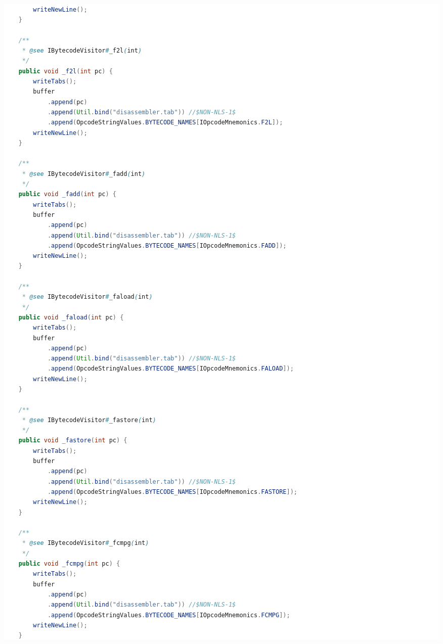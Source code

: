 ```java
		writeNewLine();
	}
	
	/**
	 * @see IBytecodeVisitor#_f2l(int)
	 */
	public void _f2l(int pc) {
		writeTabs();
		buffer
			.append(pc)
			.append(Util.bind("disassembler.tab")) //$NON-NLS-1$
			.append(OpcodeStringValues.BYTECODE_NAMES[IOpcodeMnemonics.F2L]);
		writeNewLine();
	}

	/**
	 * @see IBytecodeVisitor#_fadd(int)
	 */
	public void _fadd(int pc) {
		writeTabs();
		buffer
			.append(pc)
			.append(Util.bind("disassembler.tab")) //$NON-NLS-1$
			.append(OpcodeStringValues.BYTECODE_NAMES[IOpcodeMnemonics.FADD]);
		writeNewLine();
	}
	
	/**
	 * @see IBytecodeVisitor#_faload(int)
	 */
	public void _faload(int pc) {
		writeTabs();
		buffer
			.append(pc)
			.append(Util.bind("disassembler.tab")) //$NON-NLS-1$
			.append(OpcodeStringValues.BYTECODE_NAMES[IOpcodeMnemonics.FALOAD]);
		writeNewLine();
	}

	/**
	 * @see IBytecodeVisitor#_fastore(int)
	 */
	public void _fastore(int pc) {
		writeTabs();
		buffer
			.append(pc)
			.append(Util.bind("disassembler.tab")) //$NON-NLS-1$
			.append(OpcodeStringValues.BYTECODE_NAMES[IOpcodeMnemonics.FASTORE]);
		writeNewLine();
	}

	/**
	 * @see IBytecodeVisitor#_fcmpg(int)
	 */
	public void _fcmpg(int pc) {
		writeTabs();
		buffer
			.append(pc)
			.append(Util.bind("disassembler.tab")) //$NON-NLS-1$
			.append(OpcodeStringValues.BYTECODE_NAMES[IOpcodeMnemonics.FCMPG]);
		writeNewLine();
	}

```